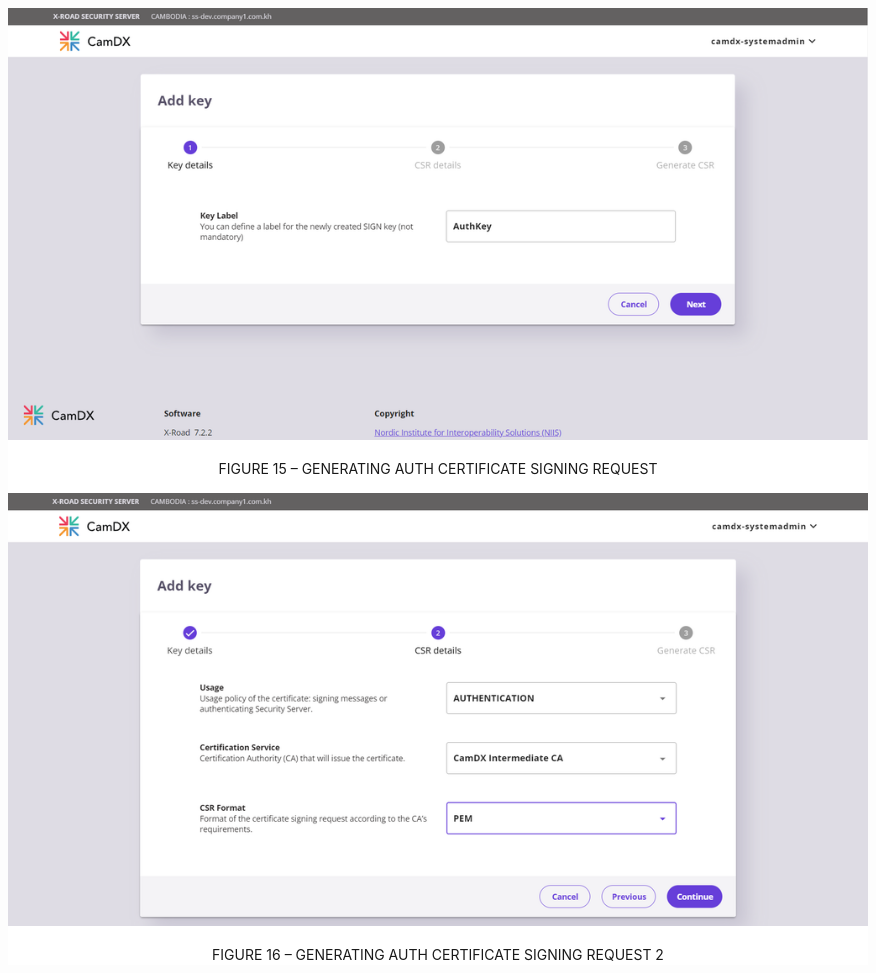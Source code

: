 ![img](img/config-auth-csr.png)

<p align="center"> FIGURE 15 – GENERATING AUTH CERTIFICATE SIGNING REQUEST </p>


![img](img/config-auth-csr2.png)

<p align="center"> FIGURE 16 – GENERATING AUTH CERTIFICATE SIGNING REQUEST 2 </p>
